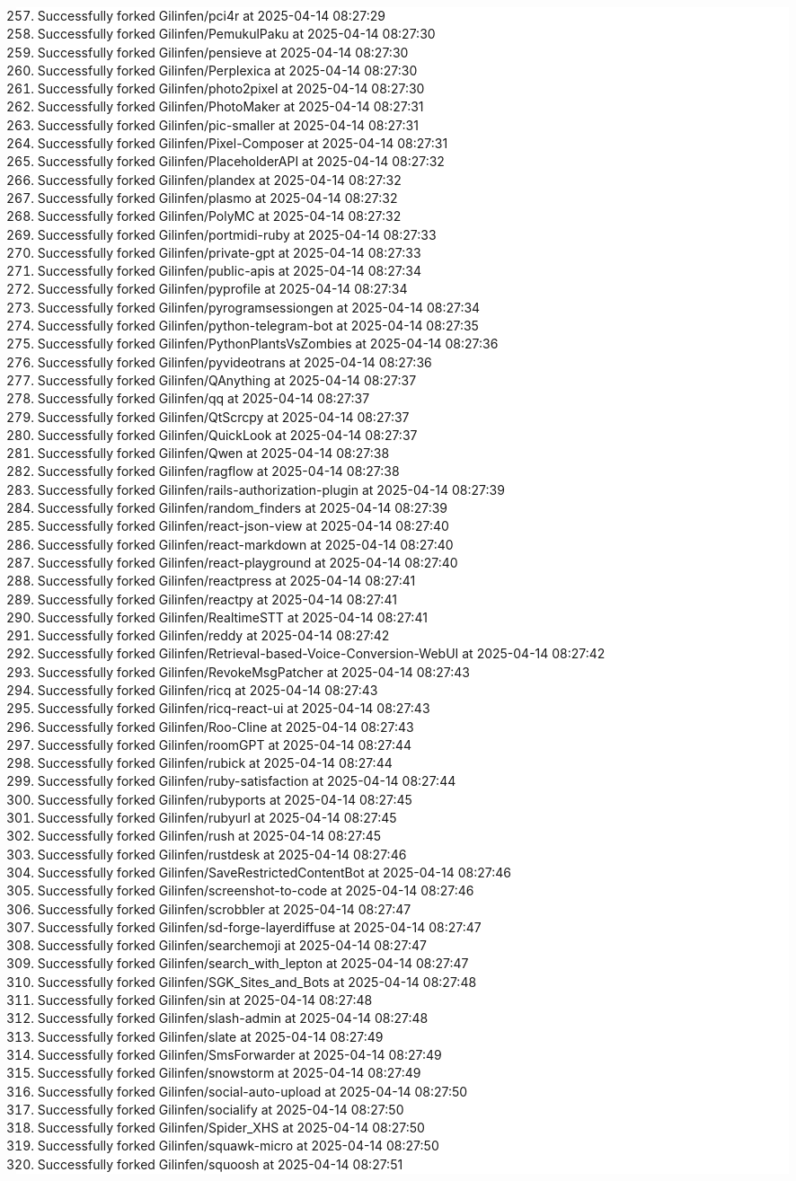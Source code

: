 257. Successfully forked Gilinfen/pci4r at 2025-04-14 08:27:29
258. Successfully forked Gilinfen/PemukulPaku at 2025-04-14 08:27:30
259. Successfully forked Gilinfen/pensieve at 2025-04-14 08:27:30
260. Successfully forked Gilinfen/Perplexica at 2025-04-14 08:27:30
261. Successfully forked Gilinfen/photo2pixel at 2025-04-14 08:27:30
262. Successfully forked Gilinfen/PhotoMaker at 2025-04-14 08:27:31
263. Successfully forked Gilinfen/pic-smaller at 2025-04-14 08:27:31
264. Successfully forked Gilinfen/Pixel-Composer at 2025-04-14 08:27:31
265. Successfully forked Gilinfen/PlaceholderAPI at 2025-04-14 08:27:32
266. Successfully forked Gilinfen/plandex at 2025-04-14 08:27:32
267. Successfully forked Gilinfen/plasmo at 2025-04-14 08:27:32
268. Successfully forked Gilinfen/PolyMC at 2025-04-14 08:27:32
269. Successfully forked Gilinfen/portmidi-ruby at 2025-04-14 08:27:33
270. Successfully forked Gilinfen/private-gpt at 2025-04-14 08:27:33
271. Successfully forked Gilinfen/public-apis at 2025-04-14 08:27:34
272. Successfully forked Gilinfen/pyprofile at 2025-04-14 08:27:34
273. Successfully forked Gilinfen/pyrogramsessiongen at 2025-04-14 08:27:34
274. Successfully forked Gilinfen/python-telegram-bot at 2025-04-14 08:27:35
275. Successfully forked Gilinfen/PythonPlantsVsZombies at 2025-04-14 08:27:36
276. Successfully forked Gilinfen/pyvideotrans at 2025-04-14 08:27:36
277. Successfully forked Gilinfen/QAnything at 2025-04-14 08:27:37
278. Successfully forked Gilinfen/qq at 2025-04-14 08:27:37
279. Successfully forked Gilinfen/QtScrcpy at 2025-04-14 08:27:37
280. Successfully forked Gilinfen/QuickLook at 2025-04-14 08:27:37
281. Successfully forked Gilinfen/Qwen at 2025-04-14 08:27:38
282. Successfully forked Gilinfen/ragflow at 2025-04-14 08:27:38
283. Successfully forked Gilinfen/rails-authorization-plugin at 2025-04-14 08:27:39
284. Successfully forked Gilinfen/random_finders at 2025-04-14 08:27:39
285. Successfully forked Gilinfen/react-json-view at 2025-04-14 08:27:40
286. Successfully forked Gilinfen/react-markdown at 2025-04-14 08:27:40
287. Successfully forked Gilinfen/react-playground at 2025-04-14 08:27:40
288. Successfully forked Gilinfen/reactpress at 2025-04-14 08:27:41
289. Successfully forked Gilinfen/reactpy at 2025-04-14 08:27:41
290. Successfully forked Gilinfen/RealtimeSTT at 2025-04-14 08:27:41
291. Successfully forked Gilinfen/reddy at 2025-04-14 08:27:42
292. Successfully forked Gilinfen/Retrieval-based-Voice-Conversion-WebUI at 2025-04-14 08:27:42
293. Successfully forked Gilinfen/RevokeMsgPatcher at 2025-04-14 08:27:43
294. Successfully forked Gilinfen/ricq at 2025-04-14 08:27:43
295. Successfully forked Gilinfen/ricq-react-ui at 2025-04-14 08:27:43
296. Successfully forked Gilinfen/Roo-Cline at 2025-04-14 08:27:43
297. Successfully forked Gilinfen/roomGPT at 2025-04-14 08:27:44
298. Successfully forked Gilinfen/rubick at 2025-04-14 08:27:44
299. Successfully forked Gilinfen/ruby-satisfaction at 2025-04-14 08:27:44
300. Successfully forked Gilinfen/rubyports at 2025-04-14 08:27:45
301. Successfully forked Gilinfen/rubyurl at 2025-04-14 08:27:45
302. Successfully forked Gilinfen/rush at 2025-04-14 08:27:45
303. Successfully forked Gilinfen/rustdesk at 2025-04-14 08:27:46
304. Successfully forked Gilinfen/SaveRestrictedContentBot at 2025-04-14 08:27:46
305. Successfully forked Gilinfen/screenshot-to-code at 2025-04-14 08:27:46
306. Successfully forked Gilinfen/scrobbler at 2025-04-14 08:27:47
307. Successfully forked Gilinfen/sd-forge-layerdiffuse at 2025-04-14 08:27:47
308. Successfully forked Gilinfen/searchemoji at 2025-04-14 08:27:47
309. Successfully forked Gilinfen/search_with_lepton at 2025-04-14 08:27:47
310. Successfully forked Gilinfen/SGK_Sites_and_Bots at 2025-04-14 08:27:48
311. Successfully forked Gilinfen/sin at 2025-04-14 08:27:48
312. Successfully forked Gilinfen/slash-admin at 2025-04-14 08:27:48
313. Successfully forked Gilinfen/slate at 2025-04-14 08:27:49
314. Successfully forked Gilinfen/SmsForwarder at 2025-04-14 08:27:49
315. Successfully forked Gilinfen/snowstorm at 2025-04-14 08:27:49
316. Successfully forked Gilinfen/social-auto-upload at 2025-04-14 08:27:50
317. Successfully forked Gilinfen/socialify at 2025-04-14 08:27:50
318. Successfully forked Gilinfen/Spider_XHS at 2025-04-14 08:27:50
319. Successfully forked Gilinfen/squawk-micro at 2025-04-14 08:27:50
320. Successfully forked Gilinfen/squoosh at 2025-04-14 08:27:51